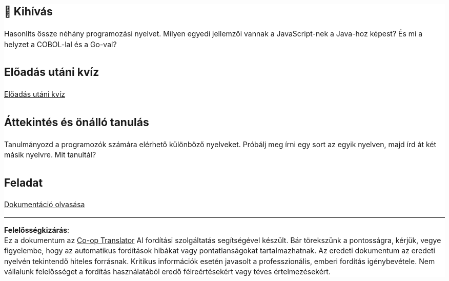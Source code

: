 
## 🚀 Kihívás

Hasonlíts össze néhány programozási nyelvet. Milyen egyedi jellemzői vannak a JavaScript-nek a Java-hoz képest? És mi a helyzet a COBOL-lal és a Go-val?

## Előadás utáni kvíz
[Előadás utáni kvíz](https://ff-quizzes.netlify.app/web/)

## Áttekintés és önálló tanulás

Tanulmányozd a programozók számára elérhető különböző nyelveket. Próbálj meg írni egy sort az egyik nyelven, majd írd át két másik nyelvre. Mit tanultál?

## Feladat

[Dokumentáció olvasása](assignment.md)

---

**Felelősségkizárás**:  
Ez a dokumentum az [Co-op Translator](https://github.com/Azure/co-op-translator) AI fordítási szolgáltatás segítségével készült. Bár törekszünk a pontosságra, kérjük, vegye figyelembe, hogy az automatikus fordítások hibákat vagy pontatlanságokat tartalmazhatnak. Az eredeti dokumentum az eredeti nyelvén tekintendő hiteles forrásnak. Kritikus információk esetén javasolt a professzionális, emberi fordítás igénybevétele. Nem vállalunk felelősséget a fordítás használatából eredő félreértésekért vagy téves értelmezésekért.